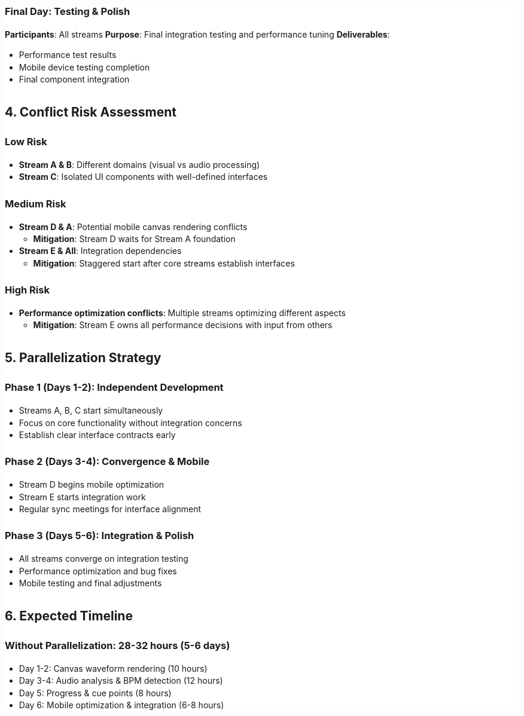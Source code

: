 ### Final Day: Testing & Polish
**Participants**: All streams
**Purpose**: Final integration testing and performance tuning
**Deliverables**:
- Performance test results
- Mobile device testing completion
- Final component integration

## 4. Conflict Risk Assessment

### Low Risk
- **Stream A & B**: Different domains (visual vs audio processing)
- **Stream C**: Isolated UI components with well-defined interfaces

### Medium Risk
- **Stream D & A**: Potential mobile canvas rendering conflicts
  - **Mitigation**: Stream D waits for Stream A foundation
- **Stream E & All**: Integration dependencies
  - **Mitigation**: Staggered start after core streams establish interfaces

### High Risk
- **Performance optimization conflicts**: Multiple streams optimizing different aspects
  - **Mitigation**: Stream E owns all performance decisions with input from others

## 5. Parallelization Strategy

### Phase 1 (Days 1-2): Independent Development
- Streams A, B, C start simultaneously
- Focus on core functionality without integration concerns
- Establish clear interface contracts early

### Phase 2 (Days 3-4): Convergence & Mobile
- Stream D begins mobile optimization
- Stream E starts integration work
- Regular sync meetings for interface alignment

### Phase 3 (Days 5-6): Integration & Polish
- All streams converge on integration testing
- Performance optimization and bug fixes
- Mobile testing and final adjustments

## 6. Expected Timeline

### Without Parallelization: 28-32 hours (5-6 days)
- Day 1-2: Canvas waveform rendering (10 hours)
- Day 3-4: Audio analysis & BPM detection (12 hours) 
- Day 5: Progress & cue points (8 hours)
- Day 6: Mobile optimization & integration (6-8 hours)

